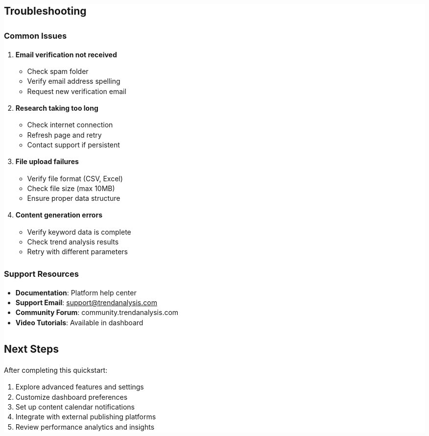## Troubleshooting

### Common Issues
1. **Email verification not received**
   - Check spam folder
   - Verify email address spelling
   - Request new verification email

2. **Research taking too long**
   - Check internet connection
   - Refresh page and retry
   - Contact support if persistent

3. **File upload failures**
   - Verify file format (CSV, Excel)
   - Check file size (max 10MB)
   - Ensure proper data structure

4. **Content generation errors**
   - Verify keyword data is complete
   - Check trend analysis results
   - Retry with different parameters

### Support Resources
- **Documentation**: Platform help center
- **Support Email**: support@trendanalysis.com
- **Community Forum**: community.trendanalysis.com
- **Video Tutorials**: Available in dashboard

## Next Steps

After completing this quickstart:
1. Explore advanced features and settings
2. Customize dashboard preferences
3. Set up content calendar notifications
4. Integrate with external publishing platforms
5. Review performance analytics and insights
